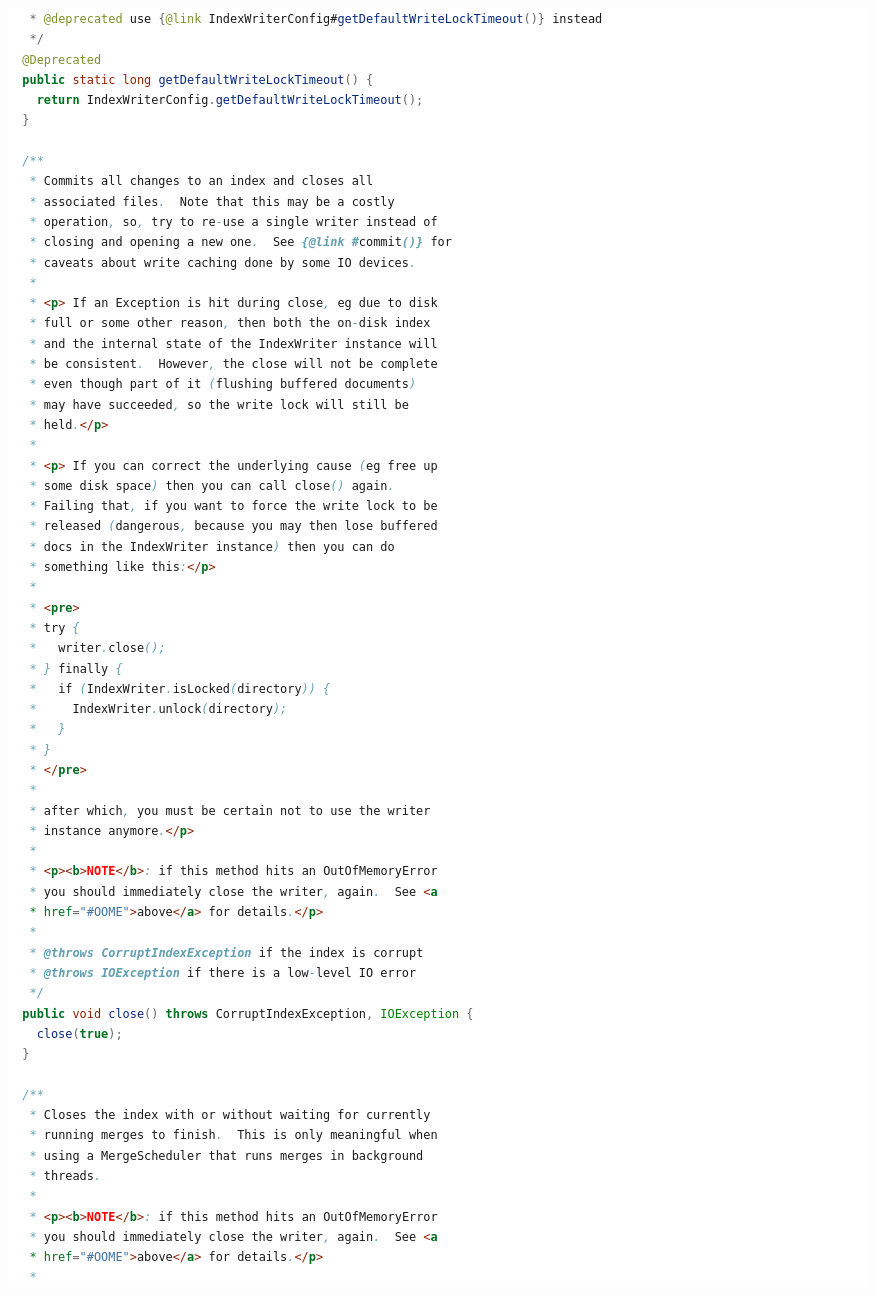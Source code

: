 ```java
   * @deprecated use {@link IndexWriterConfig#getDefaultWriteLockTimeout()} instead
   */
  @Deprecated
  public static long getDefaultWriteLockTimeout() {
    return IndexWriterConfig.getDefaultWriteLockTimeout();
  }

  /**
   * Commits all changes to an index and closes all
   * associated files.  Note that this may be a costly
   * operation, so, try to re-use a single writer instead of
   * closing and opening a new one.  See {@link #commit()} for
   * caveats about write caching done by some IO devices.
   *
   * <p> If an Exception is hit during close, eg due to disk
   * full or some other reason, then both the on-disk index
   * and the internal state of the IndexWriter instance will
   * be consistent.  However, the close will not be complete
   * even though part of it (flushing buffered documents)
   * may have succeeded, so the write lock will still be
   * held.</p>
   * 
   * <p> If you can correct the underlying cause (eg free up
   * some disk space) then you can call close() again.
   * Failing that, if you want to force the write lock to be
   * released (dangerous, because you may then lose buffered
   * docs in the IndexWriter instance) then you can do
   * something like this:</p>
   *
   * <pre>
   * try {
   *   writer.close();
   * } finally {
   *   if (IndexWriter.isLocked(directory)) {
   *     IndexWriter.unlock(directory);
   *   }
   * }
   * </pre>
   *
   * after which, you must be certain not to use the writer
   * instance anymore.</p>
   *
   * <p><b>NOTE</b>: if this method hits an OutOfMemoryError
   * you should immediately close the writer, again.  See <a
   * href="#OOME">above</a> for details.</p>
   *
   * @throws CorruptIndexException if the index is corrupt
   * @throws IOException if there is a low-level IO error
   */
  public void close() throws CorruptIndexException, IOException {
    close(true);
  }

  /**
   * Closes the index with or without waiting for currently
   * running merges to finish.  This is only meaningful when
   * using a MergeScheduler that runs merges in background
   * threads.
   *
   * <p><b>NOTE</b>: if this method hits an OutOfMemoryError
   * you should immediately close the writer, again.  See <a
   * href="#OOME">above</a> for details.</p>
   *
```